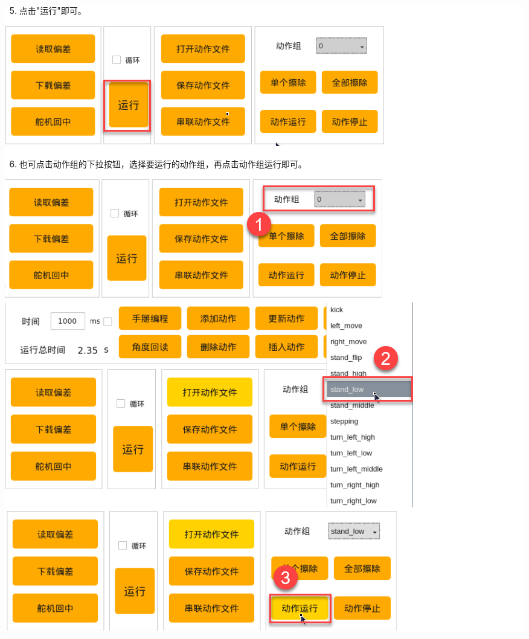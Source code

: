 5)  点击"运行"即可。

<img src="../_static/media/8/2.1/image8.png"  />

6)  也可点击动作组的下拉按钮，选择要运行的动作组，再点击动作组运行即可。

<img src="../_static/media/8/2.1/image9.png"  />

<img src="../_static/media/8/2.1/image10.png"  />

<img src="../_static/media/8/2.1/image11.png"  />
